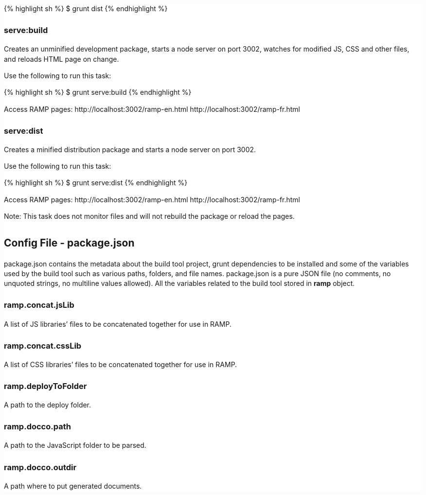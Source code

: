 {% highlight sh %}
$ grunt dist
{% endhighlight %}

### serve:build
Creates an unminified development package, starts a node server on port 3002, watches for modified JS, CSS and other files, and reloads HTML page on change.

Use the following to run this task:

{% highlight sh %}
$ grunt serve:build
{% endhighlight %}

Access RAMP pages:
http://localhost:3002/ramp-en.html
http://localhost:3002/ramp-fr.html

### serve:dist
Creates a minified distribution package and starts a node server on port 3002.

Use the following to run this task:

{% highlight sh %}
$ grunt serve:dist
{% endhighlight %}

Access RAMP pages:
http://localhost:3002/ramp-en.html
http://localhost:3002/ramp-fr.html

Note: This task does not monitor files and will not rebuild the package or reload the pages.

## Config File - package.json

package.json contains the metadata about the build tool project, grunt dependencies to be installed and some of the variables used by the build tool such as various paths, folders, and file names. package.json is a pure JSON file (no comments, no unquoted strings, no multiline values allowed). All the variables related to the build tool stored in __ramp__ object.

### ramp.concat.jsLib
A list of JS libraries’ files to be concatenated together for use in RAMP.

### ramp.concat.cssLib
A list of CSS libraries’ files to be concatenated together for use in RAMP.

### ramp.deployToFolder
A path to the deploy folder.

### ramp.docco.path
A path to the JavaScript folder to be parsed.

### ramp.docco.outdir
A path where to put generated documents.
